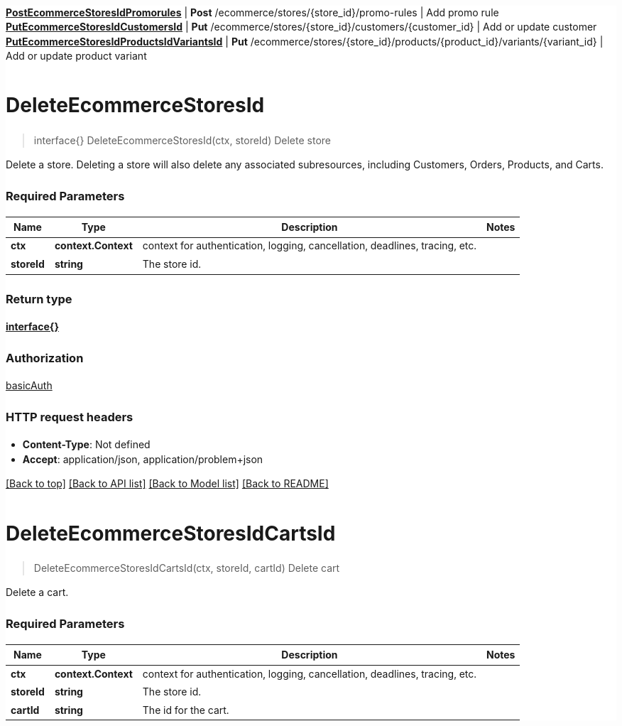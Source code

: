 [**PostEcommerceStoresIdPromorules**](EcommerceApi.md#PostEcommerceStoresIdPromorules) | **Post** /ecommerce/stores/{store_id}/promo-rules | Add promo rule
[**PutEcommerceStoresIdCustomersId**](EcommerceApi.md#PutEcommerceStoresIdCustomersId) | **Put** /ecommerce/stores/{store_id}/customers/{customer_id} | Add or update customer
[**PutEcommerceStoresIdProductsIdVariantsId**](EcommerceApi.md#PutEcommerceStoresIdProductsIdVariantsId) | **Put** /ecommerce/stores/{store_id}/products/{product_id}/variants/{variant_id} | Add or update product variant

# **DeleteEcommerceStoresId**
> interface{} DeleteEcommerceStoresId(ctx, storeId)
Delete store

Delete a store. Deleting a store will also delete any associated subresources, including Customers, Orders, Products, and Carts.

### Required Parameters

Name | Type | Description  | Notes
------------- | ------------- | ------------- | -------------
 **ctx** | **context.Context** | context for authentication, logging, cancellation, deadlines, tracing, etc.
  **storeId** | **string**| The store id. | 

### Return type

[**interface{}**](interface{}.md)

### Authorization

[basicAuth](../README.md#basicAuth)

### HTTP request headers

 - **Content-Type**: Not defined
 - **Accept**: application/json, application/problem+json

[[Back to top]](#) [[Back to API list]](../README.md#documentation-for-api-endpoints) [[Back to Model list]](../README.md#documentation-for-models) [[Back to README]](../README.md)

# **DeleteEcommerceStoresIdCartsId**
> DeleteEcommerceStoresIdCartsId(ctx, storeId, cartId)
Delete cart

Delete a cart.

### Required Parameters

Name | Type | Description  | Notes
------------- | ------------- | ------------- | -------------
 **ctx** | **context.Context** | context for authentication, logging, cancellation, deadlines, tracing, etc.
  **storeId** | **string**| The store id. | 
  **cartId** | **string**| The id for the cart. | 

